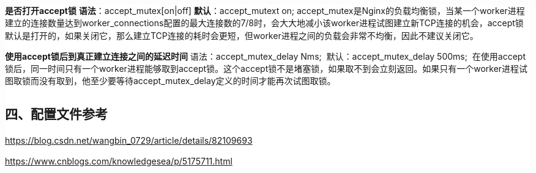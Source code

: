 
**是否打开accept锁**
**语法**：accept_mutex[on|off]
**默认**：accept_mutext on;
accept_mutex是Nginx的负载均衡锁，当某一个worker进程建立的连接数量达到worker_connections配置的最大连接数的7/8时，会大大地减小该worker进程试图建立新TCP连接的机会，accept锁默认是打开的，如果关闭它，那么建立TCP连接的耗时会更短，但worker进程之间的负载会非常不均衡，因此不建议关闭它。

**使用accept锁后到真正建立连接之间的延迟时间**
语法：accept_mutex_delay Nms; 
默认：accept_mutex_delay 500ms; 
在使用accept锁后，同一时间只有一个worker进程能够取到accept锁。这个accept锁不是堵塞锁，如果取不到会立刻返回。如果只有一个worker进程试图取锁而没有取到，他至少要等待accept_mutex_delay定义的时间才能再次试图取锁。

## 四、配置文件参考

https://blog.csdn.net/wangbin_0729/article/details/82109693

https://www.cnblogs.com/knowledgesea/p/5175711.html